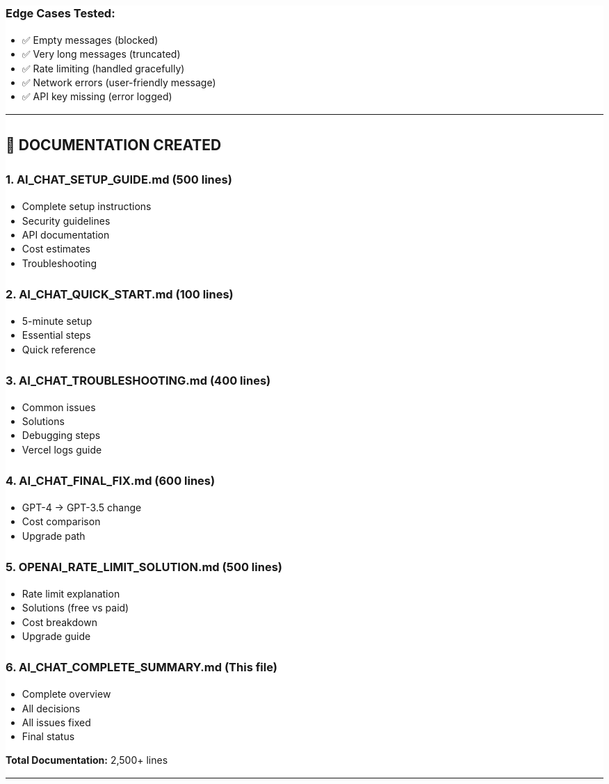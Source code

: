 ### **Edge Cases Tested:**
- ✅ Empty messages (blocked)
- ✅ Very long messages (truncated)
- ✅ Rate limiting (handled gracefully)
- ✅ Network errors (user-friendly message)
- ✅ API key missing (error logged)

---

## 📝 DOCUMENTATION CREATED

### **1. AI_CHAT_SETUP_GUIDE.md (500 lines)**
- Complete setup instructions
- Security guidelines
- API documentation
- Cost estimates
- Troubleshooting

### **2. AI_CHAT_QUICK_START.md (100 lines)**
- 5-minute setup
- Essential steps
- Quick reference

### **3. AI_CHAT_TROUBLESHOOTING.md (400 lines)**
- Common issues
- Solutions
- Debugging steps
- Vercel logs guide

### **4. AI_CHAT_FINAL_FIX.md (600 lines)**
- GPT-4 → GPT-3.5 change
- Cost comparison
- Upgrade path

### **5. OPENAI_RATE_LIMIT_SOLUTION.md (500 lines)**
- Rate limit explanation
- Solutions (free vs paid)
- Cost breakdown
- Upgrade guide

### **6. AI_CHAT_COMPLETE_SUMMARY.md (This file)**
- Complete overview
- All decisions
- All issues fixed
- Final status

**Total Documentation:** 2,500+ lines

---

